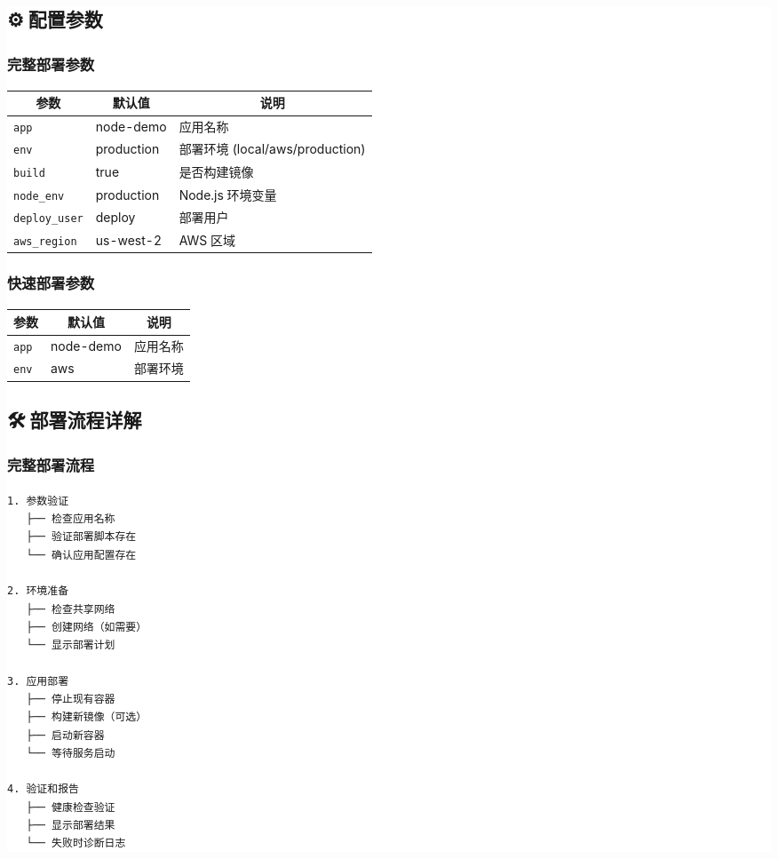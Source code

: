 ## ⚙️ **配置参数**

### **完整部署参数**
| 参数 | 默认值 | 说明 |
|------|--------|------|
| `app` | node-demo | 应用名称 |
| `env` | production | 部署环境 (local/aws/production) |
| `build` | true | 是否构建镜像 |
| `node_env` | production | Node.js 环境变量 |
| `deploy_user` | deploy | 部署用户 |
| `aws_region` | us-west-2 | AWS 区域 |

### **快速部署参数**
| 参数 | 默认值 | 说明 |
|------|--------|------|
| `app` | node-demo | 应用名称 |
| `env` | aws | 部署环境 |

## 🛠️ **部署流程详解**

### **完整部署流程**
```
1. 参数验证
   ├── 检查应用名称
   ├── 验证部署脚本存在
   └── 确认应用配置存在

2. 环境准备
   ├── 检查共享网络
   ├── 创建网络（如需要）
   └── 显示部署计划

3. 应用部署
   ├── 停止现有容器
   ├── 构建新镜像（可选）
   ├── 启动新容器
   └── 等待服务启动

4. 验证和报告
   ├── 健康检查验证
   ├── 显示部署结果
   └── 失败时诊断日志
```
